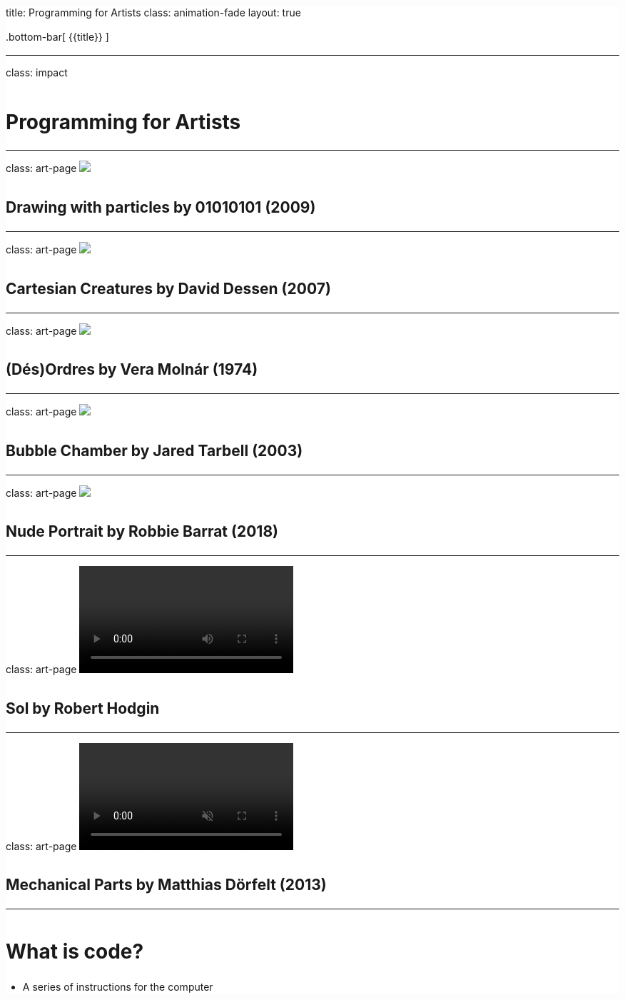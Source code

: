 title: Programming for Artists
class: animation-fade
layout: true


.bottom-bar[
  {{title}}
]

---
class: impact
# Programming for Artists
---
class: art-page
![](assets\drawingwithparticlesbyjeromesaint-clair2009.png)
## Drawing with particles by 01010101 (2009)
---
class: art-page
![](assets\DavidDessens-CartesianCreatures.jpg)
## Cartesian Creatures by David Dessen (2007)
---
class: art-page
![](assets\DésOrdres_Vera_Molnár_1974.jpg)
## (Dés)Ordres by Vera Molnár (1974)
---
class: art-page
![](assets\Bubble+Chamber+-+Jared+Tarbell,+2003.jpg)
## Bubble Chamber by Jared Tarbell (2003)
---
class: art-page
![](assets\Nude_Portrait_Robbie_Barrat_2018.png)
## Nude Portrait by Robbie Barrat (2018)
---
class: art-page
<video controls loop preload='auto'>
  <source src="assets\Sun-robert-hodgin.mp4"
            type="video/mp4">
</video>
## Sol by Robert Hodgin
---
class: art-page
<video controls muted loop preload='auto'>
  <source src="assets\Mechanical_Parts_Matthias_Dörfelt_2013.mp4"
            type="video/mp4">
</video>
## Mechanical Parts by Matthias Dörfelt (2013)
---
# What is code?
* A series of instructions for the computer